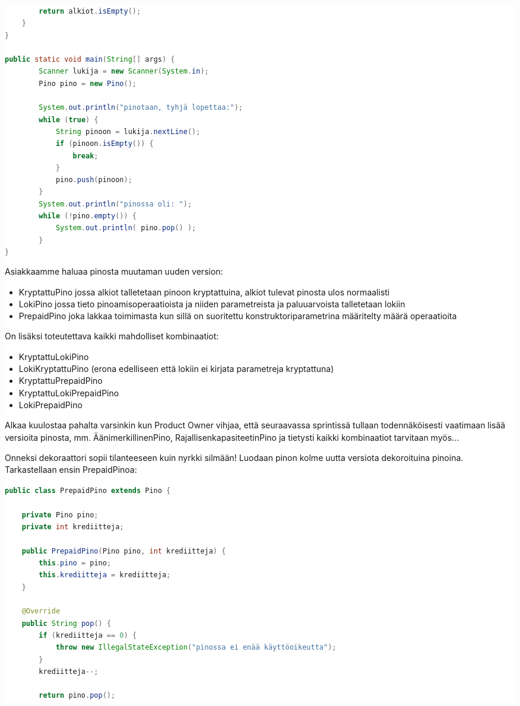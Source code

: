 ``` java
        return alkiot.isEmpty();
    }
}

public static void main(String[] args) {
        Scanner lukija = new Scanner(System.in);
        Pino pino = new Pino();

        System.out.println("pinotaan, tyhjä lopettaa:");
        while (true) {
            String pinoon = lukija.nextLine();
            if (pinoon.isEmpty()) {
                break;
            }
            pino.push(pinoon);
        }
        System.out.println("pinossa oli: ");
        while (!pino.empty()) {
            System.out.println( pino.pop() );
        }
}
```

Asiakkaamme haluaa pinosta muutaman uuden version:

* KryptattuPino jossa alkiot talletetaan pinoon kryptattuina, alkiot tulevat pinosta ulos normaalisti
* LokiPino jossa tieto pinoamisoperaatioista ja niiden parametreista ja paluuarvoista talletetaan lokiin
* PrepaidPino joka lakkaa toimimasta kun sillä on suoritettu konstruktoriparametrina määritelty määrä operaatioita

On lisäksi toteutettava kaikki mahdolliset kombinaatiot:

* KryptattuLokiPino
* LokiKryptattuPino (erona edelliseen että lokiin ei kirjata parametreja kryptattuna)
* KryptattuPrepaidPino
* KryptattuLokiPrepaidPino
* LokiPrepaidPino

Alkaa kuulostaa pahalta varsinkin kun Product Owner vihjaa, että seuraavassa sprintissä tullaan todennäköisesti vaatimaan lisää versioita pinosta, mm. ÄänimerkillinenPino, RajallisenkapasiteetinPino ja tietysti kaikki kombinaatiot tarvitaan myös...

Onneksi dekoraattori sopii tilanteeseen kuin nyrkki silmään! Luodaan pinon kolme uutta versiota dekoroituina pinoina. Tarkastellaan ensin PrepaidPinoa:

``` java
public class PrepaidPino extends Pino {

    private Pino pino;
    private int krediitteja;

    public PrepaidPino(Pino pino, int krediitteja) {
        this.pino = pino;
        this.krediitteja = krediitteja;
    }

    @Override
    public String pop() {
        if (krediitteja == 0) {
            throw new IllegalStateException("pinossa ei enää käyttöoikeutta");
        }
        krediitteja--;

        return pino.pop();
```